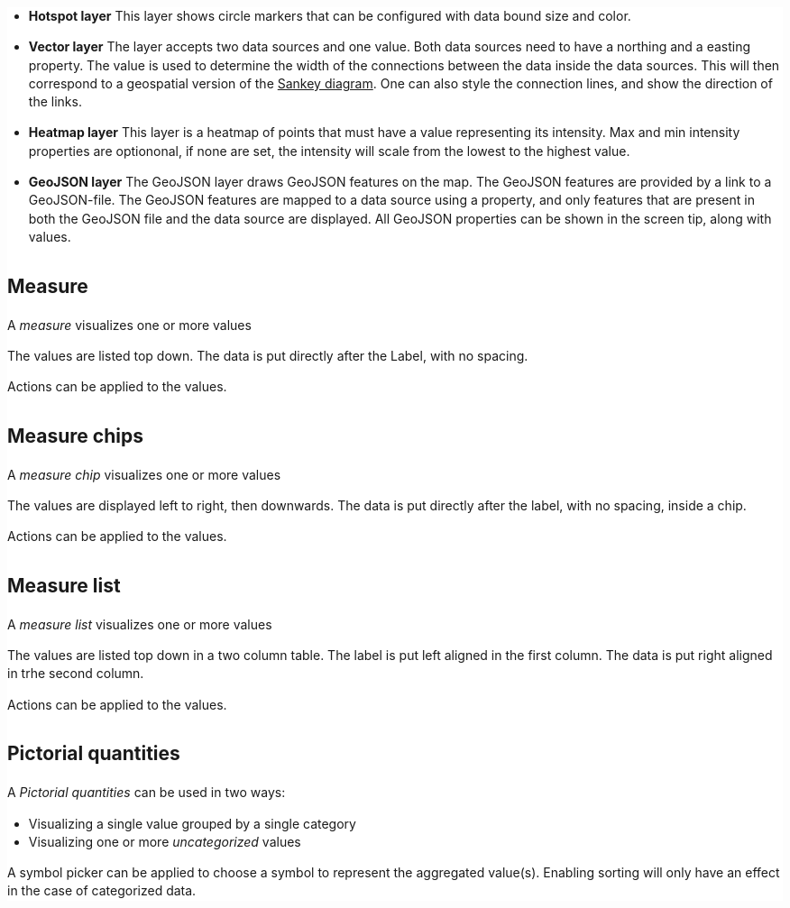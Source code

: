 * **Hotspot layer**
This layer shows circle markers that can be configured with data bound size and color.

* **Vector layer**
The layer accepts two data sources and one value.  Both data sources need to have a northing and a easting property. The value is used to determine the width of the connections between the data inside the data sources. This will then correspond to a geospatial version of the [Sankey diagram](#sankey). One can also style the connection lines, and show the direction of the links.

* **Heatmap layer**
This layer is a heatmap of points that must have a value representing its intensity. 
Max and min intensity properties are optiononal, if none are set, the intensity will scale from the lowest to the highest value.

* **GeoJSON layer**
The GeoJSON layer draws GeoJSON features on the map. The GeoJSON features are provided by a link to a GeoJSON-file. The GeoJSON features are mapped to a data source using a property, and only features that are present in both the GeoJSON file and the data source are displayed. All GeoJSON properties can be shown in the screen tip, along with values.

## Measure
A *measure* visualizes one or more values

The values are listed top down.
The data is put directly after the Label, with no spacing.

Actions can be applied to the values.

## Measure chips
A *measure chip* visualizes one or more values

The values are displayed left to right, then downwards.
The data is put directly after the label, with no spacing, inside a chip.

Actions can be applied to the values.

## Measure list
A *measure list* visualizes one or more values

The values are listed top down in a two column table.
The label is put left aligned in the first column.
The data is put right aligned in trhe second column.

Actions can be applied to the values.

## Pictorial quantities
A *Pictorial quantities* can be used in two ways:
* Visualizing a single value grouped by a single category
* Visualizing one or more *uncategorized* values

A symbol picker can be applied to choose a symbol to represent the aggregated value(s). Enabling sorting will only have an effect in the case of categorized data.
